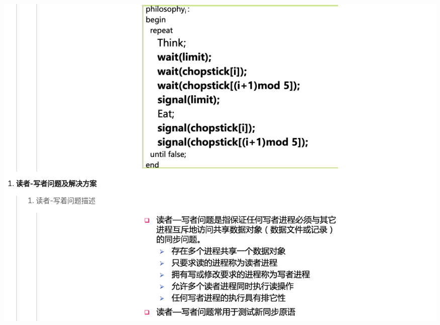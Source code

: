 >> <center><img src="/操作系统/All_pic/Screenshot 2024-09-26 at 5.08.52 PM.png" width = 50%></img></center>
1. **读者-写者问题及解决方案**
> 1. 读者-写着问题描述
>> <center><img src="/操作系统/All_pic/Screenshot 2024-09-26 at 5.13.41 PM.png" width = 50%></img></center>
